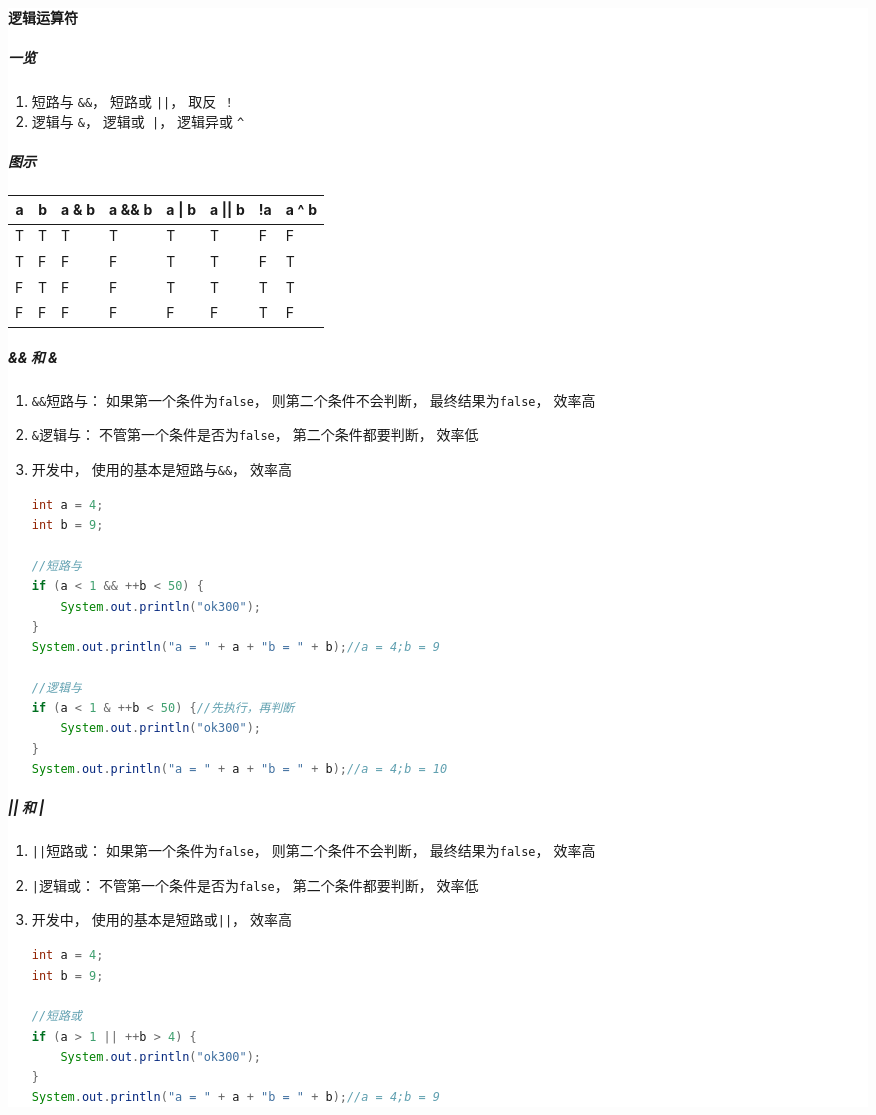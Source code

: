 #### 逻辑运算符

##### 一览

1. 短路与 `&&`， 短路或 `||`， 取反` ！`
2. 逻辑与 `&`， 逻辑或` |`， 逻辑异或 `^`

##### 图示

| a    | b    | a & b | a && b | a \| b | a \|\| b | !a   | a ^ b |
| ---- | ---- | ----- | ------ | ------ | -------- | ---- | ----- |
| T    | T    | T     | T      | T      | T        | F    | F     |
| T    | F    | F     | F      | T      | T        | F    | T     |
| F    | T    | F     | F      | T      | T        | T    | T     |
| F    | F    | F     | F      | F      | F        | T    | F     |

##### && 和 &

1. `&&`短路与： 如果第一个条件为`false`， 则第二个条件不会判断， 最终结果为`false`， 效率高

2. `&`逻辑与： 不管第一个条件是否为`false`， 第二个条件都要判断， 效率低

3. 开发中， 使用的基本是短路与`&&`， 效率高

    ```java
    int a = 4;
    int b = 9;
    
    //短路与
    if (a < 1 && ++b < 50) {
        System.out.println("ok300");
    }
    System.out.println("a = " + a + "b = " + b);//a = 4;b = 9
    
    //逻辑与
    if (a < 1 & ++b < 50) {//先执行，再判断
        System.out.println("ok300");
    }
    System.out.println("a = " + a + "b = " + b);//a = 4;b = 10
    ```

##### || 和 |

1. `||`短路或： 如果第一个条件为`false`， 则第二个条件不会判断， 最终结果为`false`， 效率高

2. `|`逻辑或： 不管第一个条件是否为`false`， 第二个条件都要判断， 效率低

3. 开发中， 使用的基本是短路或`||`， 效率高

    ```java
    int a = 4;
    int b = 9;
    
    //短路或
    if (a > 1 || ++b > 4) {
        System.out.println("ok300");
    }
    System.out.println("a = " + a + "b = " + b);//a = 4;b = 9
    